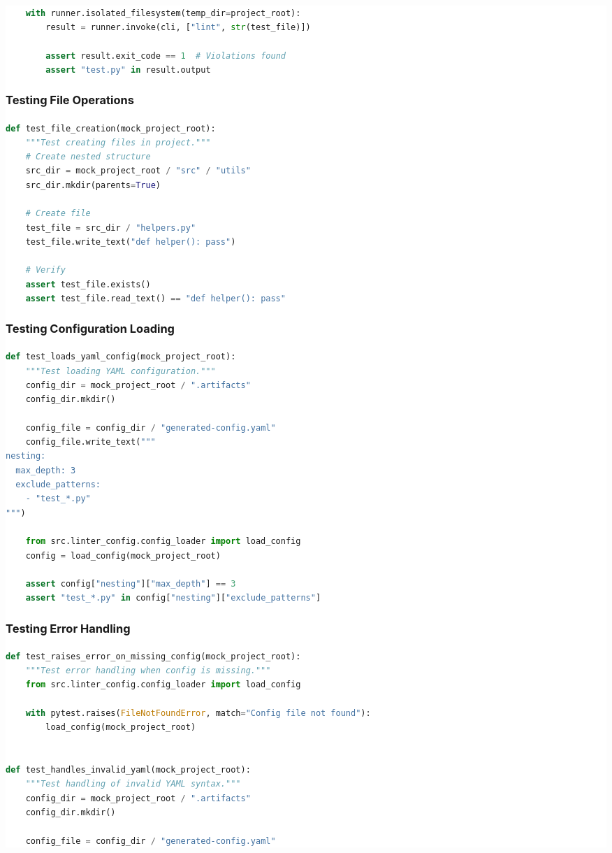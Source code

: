 ```python
    with runner.isolated_filesystem(temp_dir=project_root):
        result = runner.invoke(cli, ["lint", str(test_file)])

        assert result.exit_code == 1  # Violations found
        assert "test.py" in result.output
```

### Testing File Operations

```python
def test_file_creation(mock_project_root):
    """Test creating files in project."""
    # Create nested structure
    src_dir = mock_project_root / "src" / "utils"
    src_dir.mkdir(parents=True)

    # Create file
    test_file = src_dir / "helpers.py"
    test_file.write_text("def helper(): pass")

    # Verify
    assert test_file.exists()
    assert test_file.read_text() == "def helper(): pass"
```

### Testing Configuration Loading

```python
def test_loads_yaml_config(mock_project_root):
    """Test loading YAML configuration."""
    config_dir = mock_project_root / ".artifacts"
    config_dir.mkdir()

    config_file = config_dir / "generated-config.yaml"
    config_file.write_text("""
nesting:
  max_depth: 3
  exclude_patterns:
    - "test_*.py"
""")

    from src.linter_config.config_loader import load_config
    config = load_config(mock_project_root)

    assert config["nesting"]["max_depth"] == 3
    assert "test_*.py" in config["nesting"]["exclude_patterns"]
```

### Testing Error Handling

```python
def test_raises_error_on_missing_config(mock_project_root):
    """Test error handling when config is missing."""
    from src.linter_config.config_loader import load_config

    with pytest.raises(FileNotFoundError, match="Config file not found"):
        load_config(mock_project_root)


def test_handles_invalid_yaml(mock_project_root):
    """Test handling of invalid YAML syntax."""
    config_dir = mock_project_root / ".artifacts"
    config_dir.mkdir()

    config_file = config_dir / "generated-config.yaml"
```
